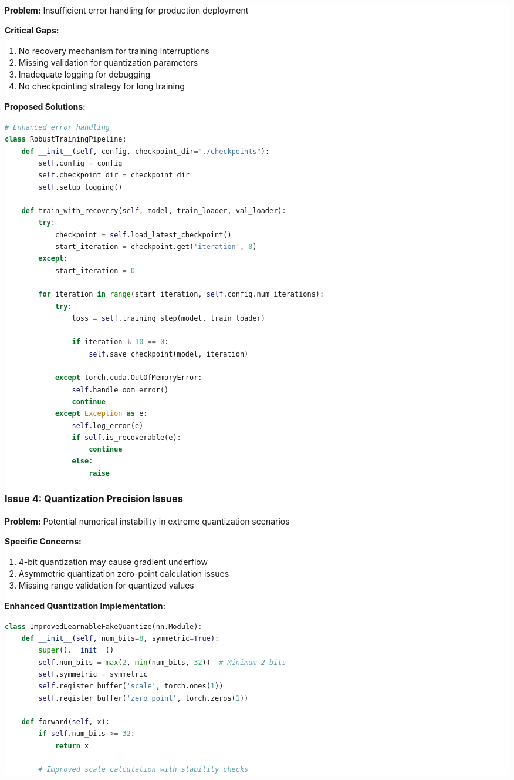 **Problem:** Insufficient error handling for production deployment

**Critical Gaps:**
1. No recovery mechanism for training interruptions
2. Missing validation for quantization parameters
3. Inadequate logging for debugging
4. No checkpointing strategy for long training

**Proposed Solutions:**
```python
# Enhanced error handling
class RobustTrainingPipeline:
    def __init__(self, config, checkpoint_dir="./checkpoints"):
        self.config = config
        self.checkpoint_dir = checkpoint_dir
        self.setup_logging()
        
    def train_with_recovery(self, model, train_loader, val_loader):
        try:
            checkpoint = self.load_latest_checkpoint()
            start_iteration = checkpoint.get('iteration', 0)
        except:
            start_iteration = 0
            
        for iteration in range(start_iteration, self.config.num_iterations):
            try:
                loss = self.training_step(model, train_loader)
                
                if iteration % 10 == 0:
                    self.save_checkpoint(model, iteration)
                    
            except torch.cuda.OutOfMemoryError:
                self.handle_oom_error()
                continue
            except Exception as e:
                self.log_error(e)
                if self.is_recoverable(e):
                    continue
                else:
                    raise
```

### Issue 4: Quantization Precision Issues

**Problem:** Potential numerical instability in extreme quantization scenarios

**Specific Concerns:**
1. 4-bit quantization may cause gradient underflow
2. Asymmetric quantization zero-point calculation issues
3. Missing range validation for quantized values

**Enhanced Quantization Implementation:**
```python
class ImprovedLearnableFakeQuantize(nn.Module):
    def __init__(self, num_bits=8, symmetric=True):
        super().__init__()
        self.num_bits = max(2, min(num_bits, 32))  # Minimum 2 bits
        self.symmetric = symmetric
        self.register_buffer('scale', torch.ones(1))
        self.register_buffer('zero_point', torch.zeros(1))
        
    def forward(self, x):
        if self.num_bits >= 32:
            return x
            
        # Improved scale calculation with stability checks
```